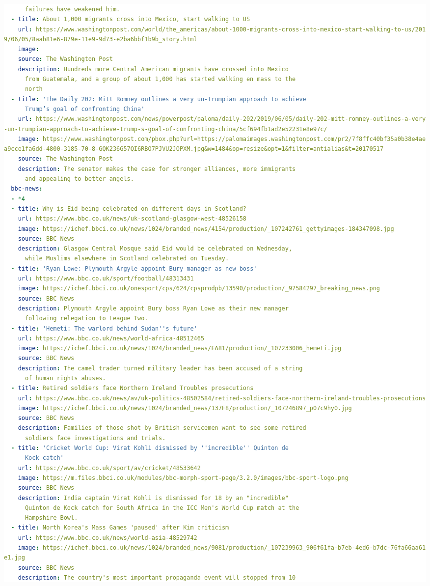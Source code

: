 ```yaml
      failures have weakened him.
  - title: About 1,000 migrants cross into Mexico, start walking to US
    url: https://www.washingtonpost.com/world/the_americas/about-1000-migrants-cross-into-mexico-start-walking-to-us/2019/06/05/8aab81e6-879e-11e9-9d73-e2ba6bbf1b9b_story.html
    image: 
    source: The Washington Post
    description: Hundreds more Central American migrants have crossed into Mexico
      from Guatemala, and a group of about 1,000 has started walking en mass to the
      north
  - title: 'The Daily 202: Mitt Romney outlines a very un-Trumpian approach to achieve
      Trump’s goal of confronting China'
    url: https://www.washingtonpost.com/news/powerpost/paloma/daily-202/2019/06/05/daily-202-mitt-romney-outlines-a-very-un-trumpian-approach-to-achieve-trump-s-goal-of-confronting-china/5cf694fb1ad2e52231e8e97c/
    image: https://www.washingtonpost.com/pbox.php?url=https://palomaimages.washingtonpost.com/pr2/7f8ffc40bf35a0b38e4aea9cce1fa6dd-4800-3185-70-8-GQK236G57QI6RBO7PJVU2JOPXM.jpg&w=1484&op=resize&opt=1&filter=antialias&t=20170517
    source: The Washington Post
    description: The senator makes the case for stronger alliances, more immigrants
      and appealing to better angels.
  bbc-news:
  - *4
  - title: Why is Eid being celebrated on different days in Scotland?
    url: https://www.bbc.co.uk/news/uk-scotland-glasgow-west-48526158
    image: https://ichef.bbci.co.uk/news/1024/branded_news/4154/production/_107242761_gettyimages-184347098.jpg
    source: BBC News
    description: Glasgow Central Mosque said Eid would be celebrated on Wednesday,
      while Muslims elsewhere in Scotland celebrated on Tuesday.
  - title: 'Ryan Lowe: Plymouth Argyle appoint Bury manager as new boss'
    url: https://www.bbc.co.uk/sport/football/48313431
    image: https://ichef.bbci.co.uk/onesport/cps/624/cpsprodpb/13590/production/_97584297_breaking_news.png
    source: BBC News
    description: Plymouth Argyle appoint Bury boss Ryan Lowe as their new manager
      following relegation to League Two.
  - title: 'Hemeti: The warlord behind Sudan''s future'
    url: https://www.bbc.co.uk/news/world-africa-48512465
    image: https://ichef.bbci.co.uk/news/1024/branded_news/EA81/production/_107233006_hemeti.jpg
    source: BBC News
    description: The camel trader turned military leader has been accused of a string
      of human rights abuses.
  - title: Retired soldiers face Northern Ireland Troubles prosecutions
    url: https://www.bbc.co.uk/news/av/uk-politics-48502584/retired-soldiers-face-northern-ireland-troubles-prosecutions
    image: https://ichef.bbci.co.uk/news/1024/branded_news/137F8/production/_107246897_p07c9hy0.jpg
    source: BBC News
    description: Families of those shot by British servicemen want to see some retired
      soldiers face investigations and trials.
  - title: 'Cricket World Cup: Virat Kohli dismissed by ''incredible'' Quinton de
      Kock catch'
    url: https://www.bbc.co.uk/sport/av/cricket/48533642
    image: https://m.files.bbci.co.uk/modules/bbc-morph-sport-page/3.2.0/images/bbc-sport-logo.png
    source: BBC News
    description: India captain Virat Kohli is dismissed for 18 by an "incredible"
      Quinton de Kock catch for South Africa in the ICC Men's World Cup match at the
      Hampshire Bowl.
  - title: North Korea's Mass Games 'paused' after Kim criticism
    url: https://www.bbc.co.uk/news/world-asia-48529742
    image: https://ichef.bbci.co.uk/news/1024/branded_news/9081/production/_107239963_906f61fa-b7eb-4ed6-b7dc-76fa66aa61e1.jpg
    source: BBC News
    description: The country's most important propaganda event will stopped from 10
```